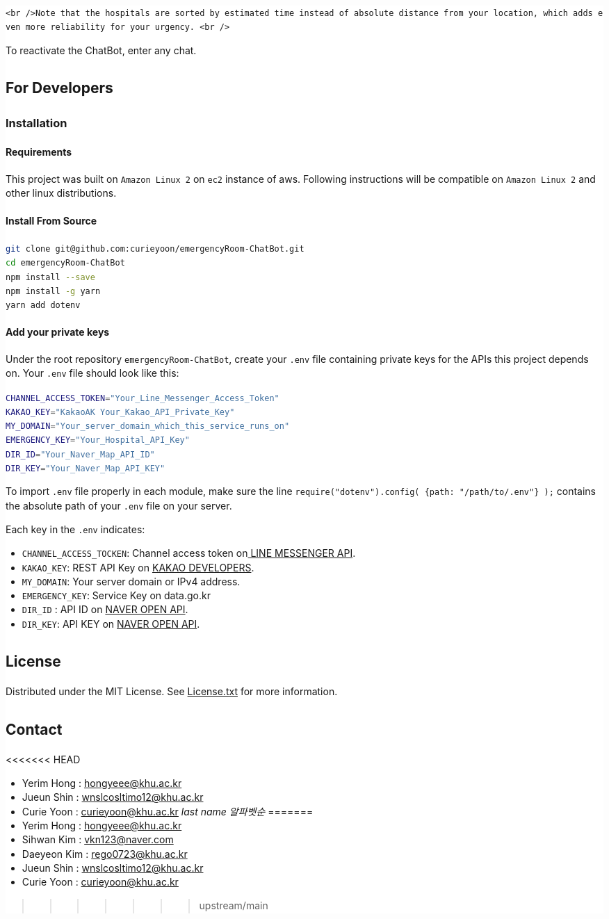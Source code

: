    <br />Note that the hospitals are sorted by estimated time instead of absolute distance from your location, which adds even more reliability for your urgency. <br />

To reactivate the ChatBot, enter any chat. 

## For Developers
### Installation

#### Requirements
This project was built on ```Amazon Linux 2``` on ```ec2``` instance of aws. 
Following instructions will be compatible on ```Amazon Linux 2``` and other linux distributions. 

#### Install From Source
```bash
git clone git@github.com:curieyoon/emergencyRoom-ChatBot.git
cd emergencyRoom-ChatBot
npm install --save
npm install -g yarn
yarn add dotenv
```

#### Add your private keys
Under the root repository ```emergencyRoom-ChatBot```, create your ```.env``` file containing private keys for the APIs this project depends on. 
Your ```.env``` file should look like this:
```bash
CHANNEL_ACCESS_TOKEN="Your_Line_Messenger_Access_Token"
KAKAO_KEY="KakaoAK Your_Kakao_API_Private_Key"
MY_DOMAIN="Your_server_domain_which_this_service_runs_on"
EMERGENCY_KEY="Your_Hospital_API_Key"
DIR_ID="Your_Naver_Map_API_ID"
DIR_KEY="Your_Naver_Map_API_KEY"
```

To import ```.env``` file properly in each module, make sure the line ```require("dotenv").config( {path: "/path/to/.env"} );``` contains the absolute path of your ```.env``` file on your server.

Each key in the ```.env``` indicates:
 * ```CHANNEL_ACCESS_TOCKEN```: Channel access token on<a href='https://developers.line.biz/en/docs/messaging-api/overview'> LINE MESSENGER API</a>.
 * ```KAKAO_KEY```: REST API Key on <a href='https://developers.kakao.com/'>KAKAO DEVELOPERS</a>. 
 * ```MY_DOMAIN```: Your server domain or IPv4 address.
 * ```EMERGENCY_KEY```: Service Key on data.go.kr
 * ```DIR_ID``` : API ID on <a href='https://developers.naver.com/main/'>NAVER OPEN API</a>.
 * ```DIR_KEY```: API KEY on <a href='https://developers.naver.com/main/'>NAVER OPEN API</a>.


## License
Distributed under the MIT License. See <a href='License.txt'>License.txt</a> for more information.


## Contact 
<<<<<<< HEAD
* Yerim Hong : hongyeee@khu.ac.kr
* Jueun Shin : wnslcosltimo12@khu.ac.kr
* Curie Yoon : curieyoon@khu.ac.kr
_last name 알파벳순_
=======
 * Yerim Hong : hongyeee@khu.ac.kr
 * Sihwan Kim : vkn123@naver.com
 * Daeyeon Kim : rego0723@khu.ac.kr
 * Jueun Shin : wnslcosltimo12@khu.ac.kr
 * Curie Yoon : curieyoon@khu.ac.kr
>>>>>>> upstream/main
